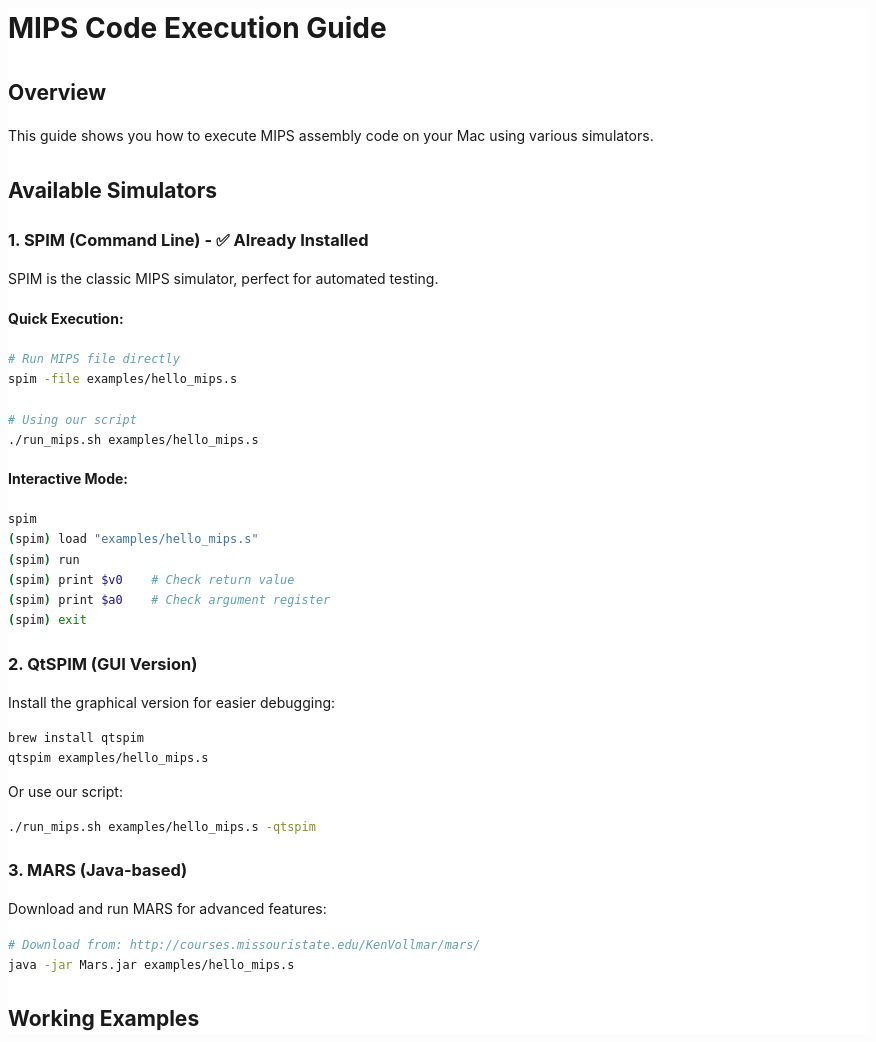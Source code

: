 # MIPS Code Execution Guide

## Overview
This guide shows you how to execute MIPS assembly code on your Mac using various simulators.

## Available Simulators

### 1. SPIM (Command Line) - ✅ Already Installed
SPIM is the classic MIPS simulator, perfect for automated testing.

#### Quick Execution:
```bash
# Run MIPS file directly
spim -file examples/hello_mips.s

# Using our script
./run_mips.sh examples/hello_mips.s
```

#### Interactive Mode:
```bash
spim
(spim) load "examples/hello_mips.s"
(spim) run
(spim) print $v0    # Check return value
(spim) print $a0    # Check argument register
(spim) exit
```

### 2. QtSPIM (GUI Version)
Install the graphical version for easier debugging:

```bash
brew install qtspim
qtspim examples/hello_mips.s
```

Or use our script:
```bash
./run_mips.sh examples/hello_mips.s -qtspim
```

### 3. MARS (Java-based)
Download and run MARS for advanced features:

```bash
# Download from: http://courses.missouristate.edu/KenVollmar/mars/
java -jar Mars.jar examples/hello_mips.s
```

## Working Examples
